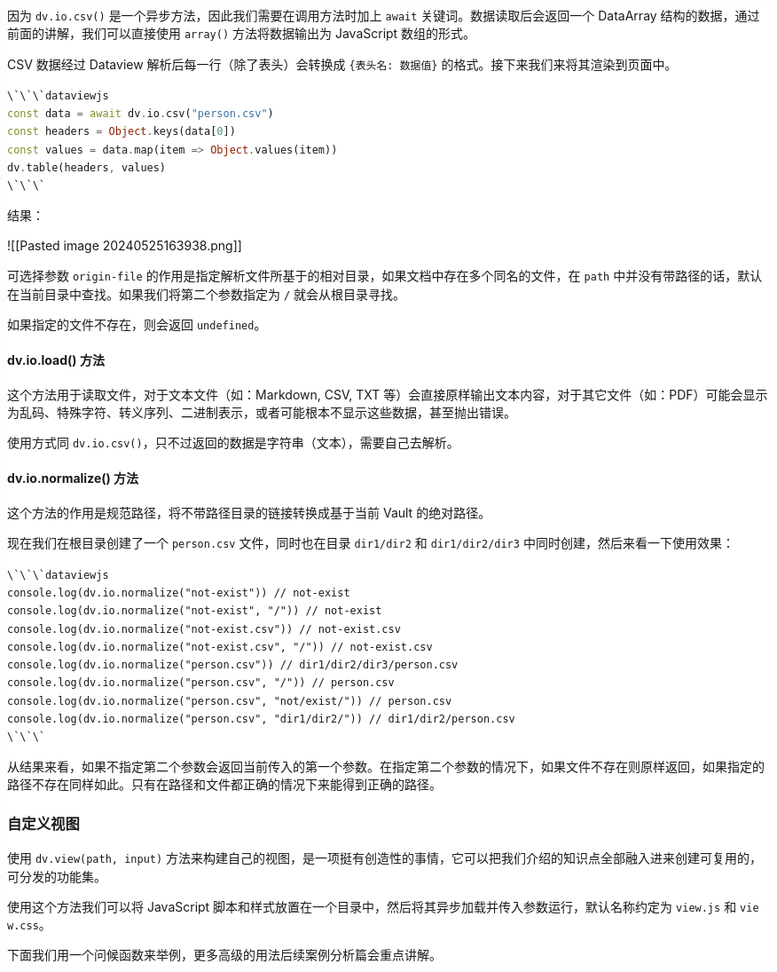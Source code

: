 因为 `dv.io.csv()` 是一个异步方法，因此我们需要在调用方法时加上 `await` 关键词。数据读取后会返回一个 DataArray 结构的数据，通过前面的讲解，我们可以直接使用 `array()` 方法将数据输出为 JavaScript 数组的形式。

CSV 数据经过 Dataview 解析后每一行（除了表头）会转换成 `{表头名: 数据值}` 的格式。接下来我们来将其渲染到页面中。

```dart
\`\`\`dataviewjs
const data = await dv.io.csv("person.csv")
const headers = Object.keys(data[0])
const values = data.map(item => Object.values(item))
dv.table(headers, values)
\`\`\`
```

结果：

!\[\[Pasted image 20240525163938.png\]\]

可选择参数 `origin-file` 的作用是指定解析文件所基于的相对目录，如果文档中存在多个同名的文件，在 `path` 中并没有带路径的话，默认在当前目录中查找。如果我们将第二个参数指定为 `/` 就会从根目录寻找。

如果指定的文件不存在，则会返回 `undefined`。

#### dv.io.load() 方法

这个方法用于读取文件，对于文本文件（如：Markdown, CSV, TXT 等）会直接原样输出文本内容，对于其它文件（如：PDF）可能会显示为乱码、特殊字符、转义序列、二进制表示，或者可能根本不显示这些数据，甚至抛出错误。

使用方式同 `dv.io.csv()`，只不过返回的数据是字符串（文本），需要自己去解析。

#### dv.io.normalize() 方法

这个方法的作用是规范路径，将不带路径目录的链接转换成基于当前 Vault 的绝对路径。

现在我们在根目录创建了一个 `person.csv` 文件，同时也在目录 `dir1/dir2` 和 `dir1/dir2/dir3` 中同时创建，然后来看一下使用效果：

```less
\`\`\`dataviewjs
console.log(dv.io.normalize("not-exist")) // not-exist
console.log(dv.io.normalize("not-exist", "/")) // not-exist
console.log(dv.io.normalize("not-exist.csv")) // not-exist.csv
console.log(dv.io.normalize("not-exist.csv", "/")) // not-exist.csv
console.log(dv.io.normalize("person.csv")) // dir1/dir2/dir3/person.csv
console.log(dv.io.normalize("person.csv", "/")) // person.csv
console.log(dv.io.normalize("person.csv", "not/exist/")) // person.csv
console.log(dv.io.normalize("person.csv", "dir1/dir2/")) // dir1/dir2/person.csv
\`\`\`
```

从结果来看，如果不指定第二个参数会返回当前传入的第一个参数。在指定第二个参数的情况下，如果文件不存在则原样返回，如果指定的路径不存在同样如此。只有在路径和文件都正确的情况下来能得到正确的路径。

### 自定义视图

使用 `dv.view(path, input)` 方法来构建自己的视图，是一项挺有创造性的事情，它可以把我们介绍的知识点全部融入进来创建可复用的，可分发的功能集。

使用这个方法我们可以将 JavaScript 脚本和样式放置在一个目录中，然后将其异步加载并传入参数运行，默认名称约定为 `view.js` 和 `view.css`。

下面我们用一个问候函数来举例，更多高级的用法后续案例分析篇会重点讲解。


  [index: number]: any;
  [field: string]: any;